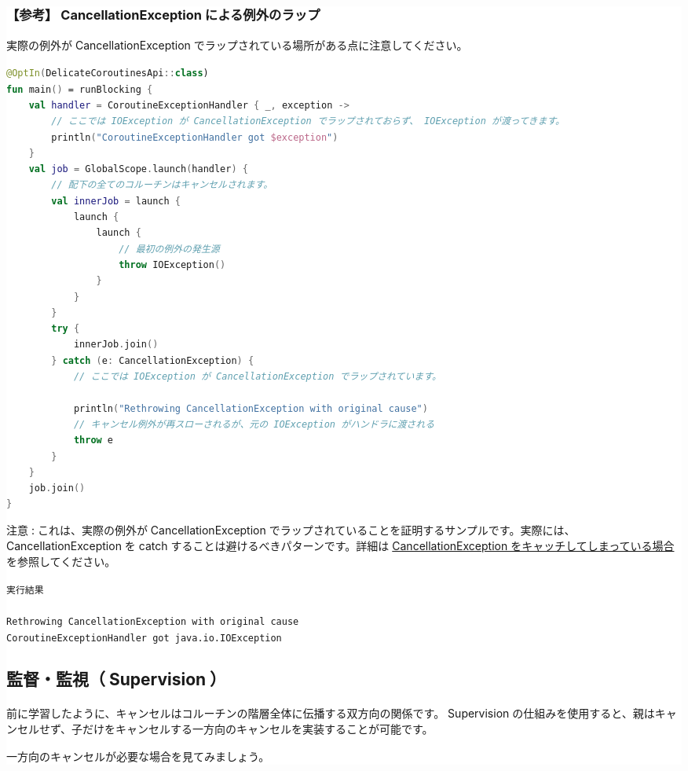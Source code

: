 
### 【参考】 CancellationException による例外のラップ

実際の例外が CancellationException でラップされている場所がある点に注意してください。

```kotlin
@OptIn(DelicateCoroutinesApi::class)
fun main() = runBlocking {
    val handler = CoroutineExceptionHandler { _, exception ->
        // ここでは IOException が CancellationException でラップされておらず、 IOException が渡ってきます。
        println("CoroutineExceptionHandler got $exception")
    }
    val job = GlobalScope.launch(handler) {
        // 配下の全てのコルーチンはキャンセルされます。
        val innerJob = launch {
            launch {
                launch {
                    // 最初の例外の発生源
                    throw IOException()
                }
            }
        }
        try {
            innerJob.join()
        } catch (e: CancellationException) {
            // ここでは IOException が CancellationException でラップされています。

            println("Rethrowing CancellationException with original cause")
            // キャンセル例外が再スローされるが、元の IOException がハンドラに渡される
            throw e
        }
    }
    job.join()
}
```

注意 : これは、実際の例外が CancellationException でラップされていることを証明するサンプルです。実際には、 CancellationException を catch することは避けるべきパターンです。詳細は [CancellationException をキャッチしてしまっている場合](./03.キャンセルとタイムアウト.md/#2-cancellationexception-をキャッチしてしまっている場合) を参照してください。

```
実行結果

Rethrowing CancellationException with original cause
CoroutineExceptionHandler got java.io.IOException
```



## 監督・監視（ Supervision ）

前に学習したように、キャンセルはコルーチンの階層全体に伝播する双方向の関係です。 Supervision の仕組みを使用すると、親はキャンセルせず、子だけをキャンセルする一方向のキャンセルを実装することが可能です。

一方向のキャンセルが必要な場合を見てみましょう。
